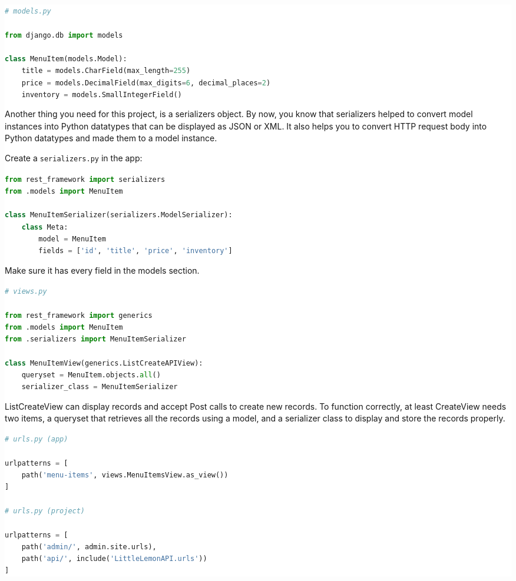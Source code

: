 ```Python
# models.py

from django.db import models

class MenuItem(models.Model):
	title = models.CharField(max_length=255)
	price = models.DecimalField(max_digits=6, decimal_places=2)
	inventory = models.SmallIntegerField()
```

Another thing you need for this project, is a serializers object. By now, you know that serializers helped to convert model instances into Python datatypes that can be displayed as JSON or XML. It also helps you to convert HTTP request body into Python datatypes and made them to a model instance.

Create a `serializers.py` in the app:

```Python
from rest_framework import serializers
from .models import MenuItem

class MenuItemSerializer(serializers.ModelSerializer):
	class Meta:
		model = MenuItem
		fields = ['id', 'title', 'price', 'inventory']
```

Make sure it has every field in the models section.

```Python
# views.py

from rest_framework import generics
from .models import MenuItem
from .serializers import MenuItemSerializer

class MenuItemView(generics.ListCreateAPIView):
	queryset = MenuItem.objects.all()
	serializer_class = MenuItemSerializer
```

ListCreateView can display records and accept Post calls to create new records. To function correctly, at least CreateView needs two items, a queryset that retrieves all the records using a model, and a serializer class to display and store the records properly.

```Python
# urls.py (app)

urlpatterns = [
	path('menu-items', views.MenuItemsView.as_view())
]

# urls.py (project)

urlpatterns = [
	path('admin/', admin.site.urls),
	path('api/', include('LittleLemonAPI.urls'))
]
```
